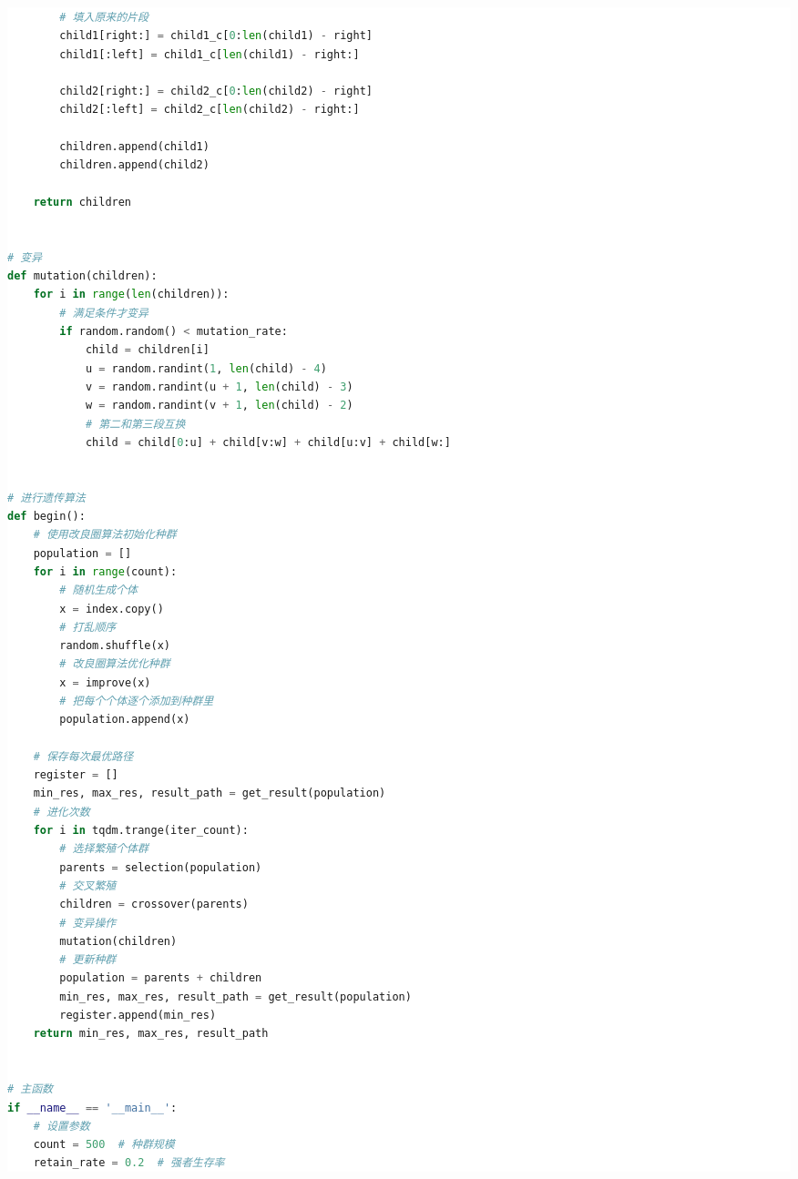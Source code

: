 ```python
        # 填入原来的片段
        child1[right:] = child1_c[0:len(child1) - right]
        child1[:left] = child1_c[len(child1) - right:]

        child2[right:] = child2_c[0:len(child2) - right]
        child2[:left] = child2_c[len(child2) - right:]

        children.append(child1)
        children.append(child2)

    return children


# 变异
def mutation(children):
    for i in range(len(children)):
        # 满足条件才变异
        if random.random() < mutation_rate:
            child = children[i]
            u = random.randint(1, len(child) - 4)
            v = random.randint(u + 1, len(child) - 3)
            w = random.randint(v + 1, len(child) - 2)
            # 第二和第三段互换
            child = child[0:u] + child[v:w] + child[u:v] + child[w:]


# 进行遗传算法
def begin():
    # 使用改良圈算法初始化种群
    population = []
    for i in range(count):
        # 随机生成个体
        x = index.copy()
        # 打乱顺序
        random.shuffle(x)
        # 改良圈算法优化种群
        x = improve(x)
        # 把每个个体逐个添加到种群里
        population.append(x)

    # 保存每次最优路径
    register = []
    min_res, max_res, result_path = get_result(population)
    # 进化次数
    for i in tqdm.trange(iter_count):
        # 选择繁殖个体群
        parents = selection(population)
        # 交叉繁殖
        children = crossover(parents)
        # 变异操作
        mutation(children)
        # 更新种群
        population = parents + children
        min_res, max_res, result_path = get_result(population)
        register.append(min_res)
    return min_res, max_res, result_path


# 主函数
if __name__ == '__main__':
    # 设置参数
    count = 500  # 种群规模
    retain_rate = 0.2  # 强者生存率
```